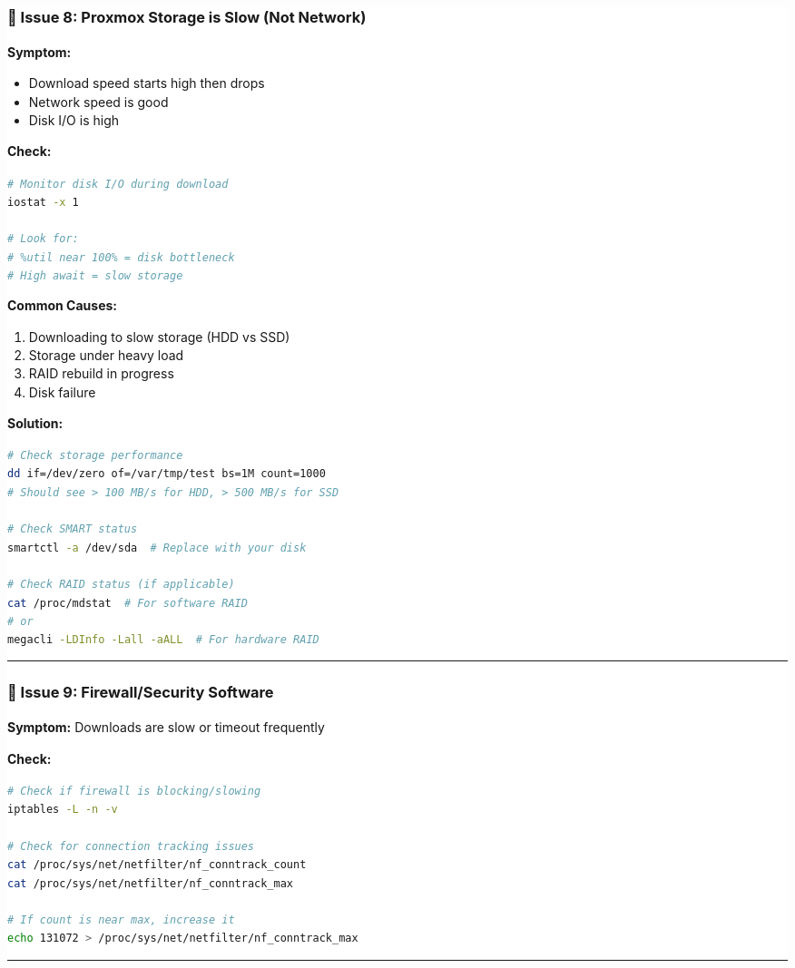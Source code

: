 
### 🔴 Issue 8: Proxmox Storage is Slow (Not Network)

**Symptom:**

- Download speed starts high then drops
- Network speed is good
- Disk I/O is high

**Check:**

```bash
# Monitor disk I/O during download
iostat -x 1

# Look for:
# %util near 100% = disk bottleneck
# High await = slow storage
```

**Common Causes:**

1. Downloading to slow storage (HDD vs SSD)
2. Storage under heavy load
3. RAID rebuild in progress
4. Disk failure

**Solution:**

```bash
# Check storage performance
dd if=/dev/zero of=/var/tmp/test bs=1M count=1000
# Should see > 100 MB/s for HDD, > 500 MB/s for SSD

# Check SMART status
smartctl -a /dev/sda  # Replace with your disk

# Check RAID status (if applicable)
cat /proc/mdstat  # For software RAID
# or
megacli -LDInfo -Lall -aALL  # For hardware RAID
```

---

### 🔴 Issue 9: Firewall/Security Software

**Symptom:**
Downloads are slow or timeout frequently

**Check:**

```bash
# Check if firewall is blocking/slowing
iptables -L -n -v

# Check for connection tracking issues
cat /proc/sys/net/netfilter/nf_conntrack_count
cat /proc/sys/net/netfilter/nf_conntrack_max

# If count is near max, increase it
echo 131072 > /proc/sys/net/netfilter/nf_conntrack_max
```

---
